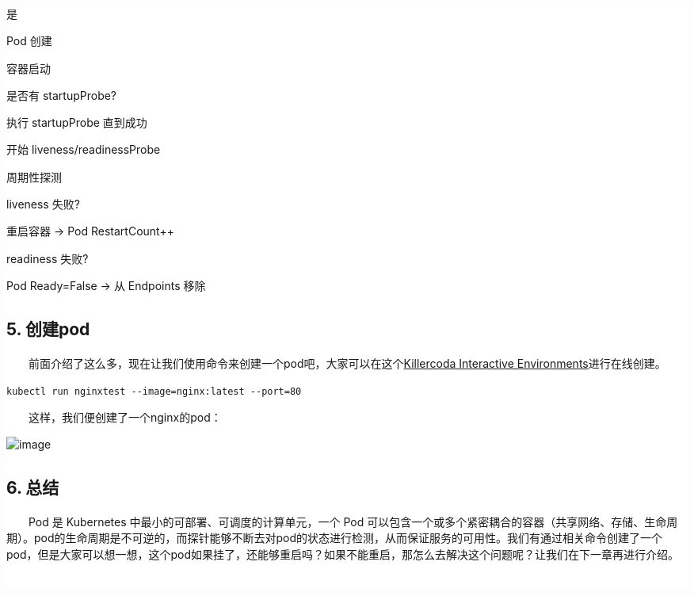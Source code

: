 是

Pod 创建

容器启动

是否有 startupProbe?

执行 startupProbe 直到成功

开始 liveness/readinessProbe

周期性探测

liveness 失败?

重启容器 → Pod RestartCount++

readiness 失败?

Pod Ready=False → 从 Endpoints 移除

## 5. 创建pod

　　前面介绍了这么多，现在让我们使用命令来创建一个pod吧，大家可以在这个[Killercoda Interactive Environments](https://github.com)进行在线创建。

```
kubectl run nginxtest --image=nginx:latest --port=80
```

　　这样，我们便创建了一个nginx的pod：

![image](https://img2024.cnblogs.com/blog/1439869/202510/1439869-20251005222729403-1991344971.png)

## 6. 总结

　　Pod 是 Kubernetes 中最小的可部署、可调度的计算单元，一个 Pod 可以包含一个或多个紧密耦合的容器（共享网络、存储、生命周期）。pod的生命周期是不可逆的，而探针能够不断去对pod的状态进行检测，从而保证服务的可用性。我们有通过相关命令创建了一个pod，但是大家可以想一想，这个pod如果挂了，还能够重启吗？如果不能重启，那怎么去解决这个问题呢？让我们在下一章再进行介绍。

　　‍
